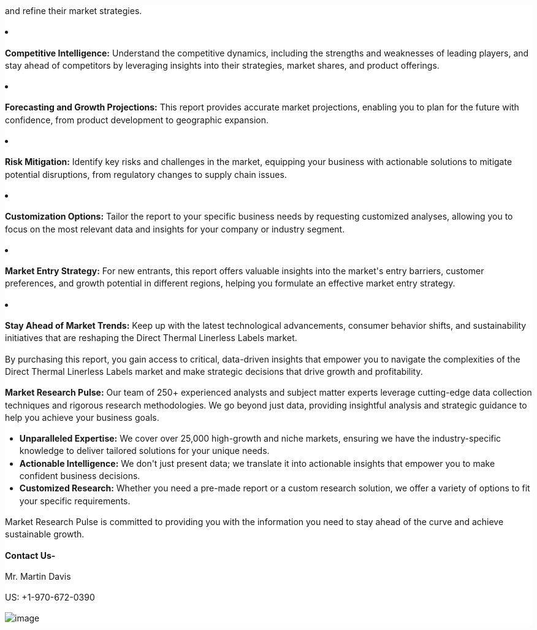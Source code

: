 and refine their market strategies.</p></li><li><p><strong>Competitive Intelligence:</strong> Understand the competitive dynamics, including the strengths and weaknesses of leading players, and stay ahead of competitors by leveraging insights into their strategies, market shares, and product offerings.</p></li><li><p><strong>Forecasting and Growth Projections:</strong> This report provides accurate market projections, enabling you to plan for the future with confidence, from product development to geographic expansion.</p></li><li><p><strong>Risk Mitigation:</strong> Identify key risks and challenges in the market, equipping your business with actionable solutions to mitigate potential disruptions, from regulatory changes to supply chain issues.</p></li><li><p><strong>Customization Options:</strong> Tailor the report to your specific business needs by requesting customized analyses, allowing you to focus on the most relevant data and insights for your company or industry segment.</p></li><li><p><strong>Market Entry Strategy:</strong> For new entrants, this report offers valuable insights into the market's entry barriers, customer preferences, and growth potential in different regions, helping you formulate an effective market entry strategy.</p></li><li><p><strong>Stay Ahead of Market Trends:</strong> Keep up with the latest technological advancements, consumer behavior shifts, and sustainability initiatives that are reshaping the Direct Thermal Linerless Labels market.</p></li></ol><p>By purchasing this report, you gain access to critical, data-driven insights that empower you to navigate the complexities of the Direct Thermal Linerless Labels market and make strategic decisions that drive growth and profitability.</p><p><strong>Market Research Pulse:</strong>&nbsp;Our team of 250+ experienced analysts and subject matter experts leverage cutting-edge data collection techniques and rigorous research methodologies. We go beyond just data, providing insightful analysis and strategic guidance to help you achieve your business goals.</p><ul><li><strong>Unparalleled Expertise:</strong>&nbsp;We cover over 25,000 high-growth and niche markets, ensuring we have the industry-specific knowledge to deliver tailored solutions for your unique needs.</li><li><strong>Actionable Intelligence:</strong>&nbsp;We don't just present data; we translate it into actionable insights that empower you to make confident business decisions.</li><li><strong>Customized Research:</strong>&nbsp;Whether you need a pre-made report or a custom research solution, we offer a variety of options to fit your specific requirements.</li></ul><p>Market Research Pulse is committed to providing you with the information you need to stay ahead of the curve and achieve sustainable growth.</p><p><strong>Contact Us-</strong></p><p>Mr. Martin Davis</p><p>US: +1-970-672-0390</p>
![image](https://github.com/user-attachments/assets/e33d6c6f-14c1-4d61-b9f7-1fa03f7cd30a)
